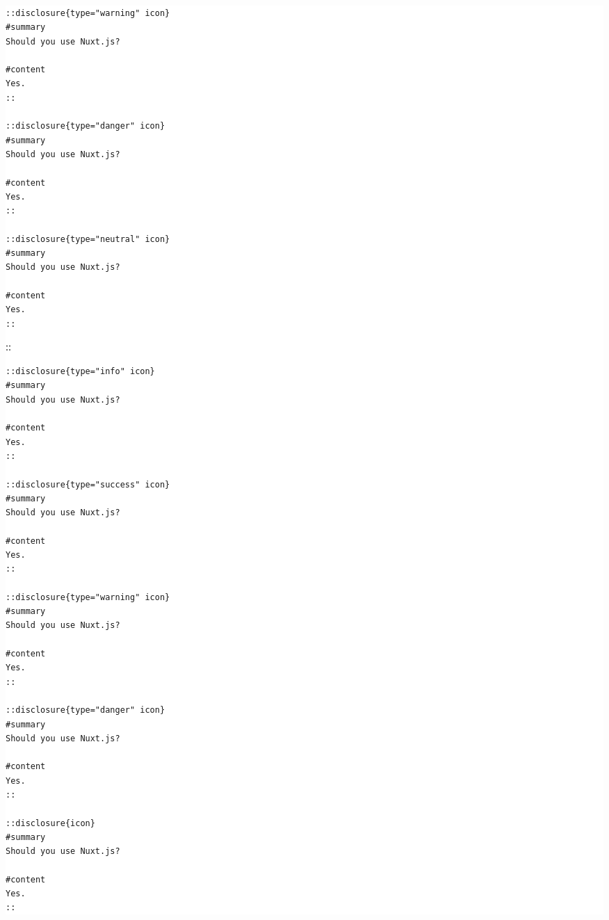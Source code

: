     ::disclosure{type="warning" icon}
    #summary
    Should you use Nuxt.js?

    #content
    Yes.
    ::

    ::disclosure{type="danger" icon}
    #summary
    Should you use Nuxt.js?

    #content
    Yes.
    ::

    ::disclosure{type="neutral" icon}
    #summary
    Should you use Nuxt.js?

    #content
    Yes.
    ::
  ::

  ```md [MDC]
  ::disclosure{type="info" icon}
  #summary
  Should you use Nuxt.js?

  #content
  Yes.
  ::

  ::disclosure{type="success" icon}
  #summary
  Should you use Nuxt.js?

  #content
  Yes.
  ::

  ::disclosure{type="warning" icon}
  #summary
  Should you use Nuxt.js?

  #content
  Yes.
  ::

  ::disclosure{type="danger" icon}
  #summary
  Should you use Nuxt.js?

  #content
  Yes.
  ::

  ::disclosure{icon}
  #summary
  Should you use Nuxt.js?

  #content
  Yes.
  ::

  ```